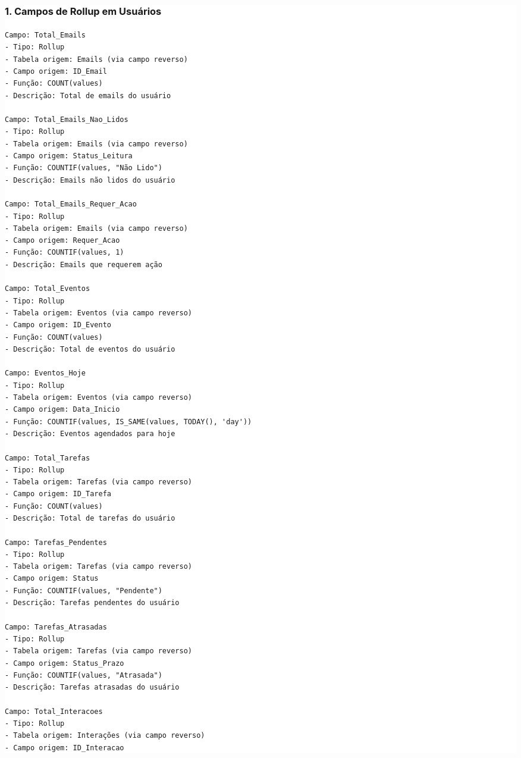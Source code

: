 ### 1. Campos de Rollup em Usuários

```
Campo: Total_Emails
- Tipo: Rollup
- Tabela origem: Emails (via campo reverso)
- Campo origem: ID_Email
- Função: COUNT(values)
- Descrição: Total de emails do usuário

Campo: Total_Emails_Nao_Lidos
- Tipo: Rollup
- Tabela origem: Emails (via campo reverso)
- Campo origem: Status_Leitura
- Função: COUNTIF(values, "Não Lido")
- Descrição: Emails não lidos do usuário

Campo: Total_Emails_Requer_Acao
- Tipo: Rollup
- Tabela origem: Emails (via campo reverso)
- Campo origem: Requer_Acao
- Função: COUNTIF(values, 1)
- Descrição: Emails que requerem ação

Campo: Total_Eventos
- Tipo: Rollup
- Tabela origem: Eventos (via campo reverso)
- Campo origem: ID_Evento
- Função: COUNT(values)
- Descrição: Total de eventos do usuário

Campo: Eventos_Hoje
- Tipo: Rollup
- Tabela origem: Eventos (via campo reverso)
- Campo origem: Data_Inicio
- Função: COUNTIF(values, IS_SAME(values, TODAY(), 'day'))
- Descrição: Eventos agendados para hoje

Campo: Total_Tarefas
- Tipo: Rollup
- Tabela origem: Tarefas (via campo reverso)
- Campo origem: ID_Tarefa
- Função: COUNT(values)
- Descrição: Total de tarefas do usuário

Campo: Tarefas_Pendentes
- Tipo: Rollup
- Tabela origem: Tarefas (via campo reverso)
- Campo origem: Status
- Função: COUNTIF(values, "Pendente")
- Descrição: Tarefas pendentes do usuário

Campo: Tarefas_Atrasadas
- Tipo: Rollup
- Tabela origem: Tarefas (via campo reverso)
- Campo origem: Status_Prazo
- Função: COUNTIF(values, "Atrasada")
- Descrição: Tarefas atrasadas do usuário

Campo: Total_Interacoes
- Tipo: Rollup
- Tabela origem: Interações (via campo reverso)
- Campo origem: ID_Interacao
```